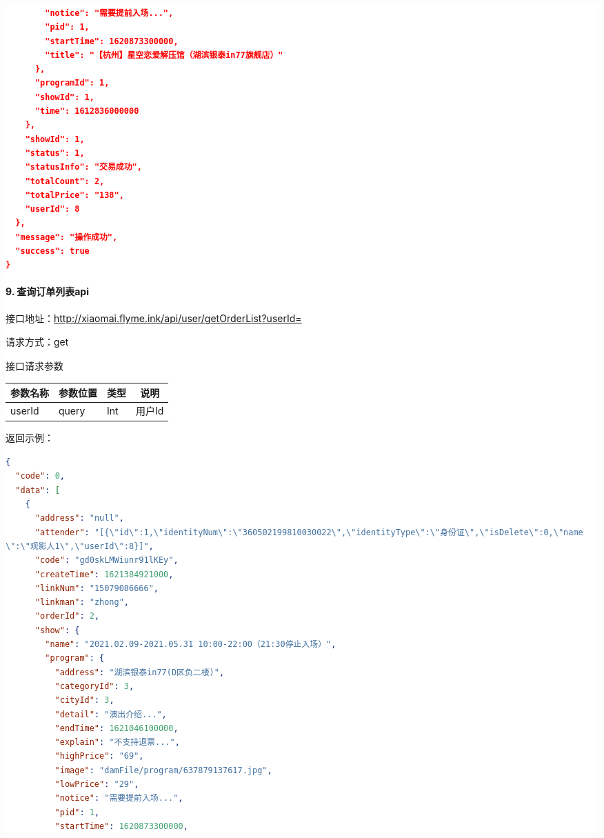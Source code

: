 ```json
        "notice": "需要提前入场...",
        "pid": 1,
        "startTime": 1620873300000,
        "title": "【杭州】星空恋爱解压馆（湖滨银泰in77旗舰店）"
      },
      "programId": 1,
      "showId": 1,
      "time": 1612836000000
    },
    "showId": 1,
    "status": 1,
    "statusInfo": "交易成功",
    "totalCount": 2,
    "totalPrice": "138",
    "userId": 8
  },
  "message": "操作成功",
  "success": true
}
```





#### 9. 查询订单列表api

接口地址：http://xiaomai.flyme.ink/api/user/getOrderList?userId=

请求方式：get

接口请求参数

| 参数名称 | 参数位置 | 类型 | 说明   |
| -------- | -------- | ---- | ------ |
| userId   | query    | Int  | 用户Id |

返回示例：

```json
{
  "code": 0,
  "data": [
    {
      "address": "null",
      "attender": "[{\"id\":1,\"identityNum\":\"360502199810030022\",\"identityType\":\"身份证\",\"isDelete\":0,\"name\":\"观影人1\",\"userId\":8}]",
      "code": "gd0skLMWiunr91lKEy",
      "createTime": 1621384921000,
      "linkNum": "15079086666",
      "linkman": "zhong",
      "orderId": 2,
      "show": {
        "name": "2021.02.09-2021.05.31 10:00-22:00（21:30停止入场）",
        "program": {
          "address": "湖滨银泰in77(D区负二楼)",
          "categoryId": 3,
          "cityId": 3,
          "detail": "演出介绍...",
          "endTime": 1621046100000,
          "explain": "不支持退票...",
          "highPrice": "69",
          "image": "damFile/program/637879137617.jpg",
          "lowPrice": "29",
          "notice": "需要提前入场...",
          "pid": 1,
          "startTime": 1620873300000,
```